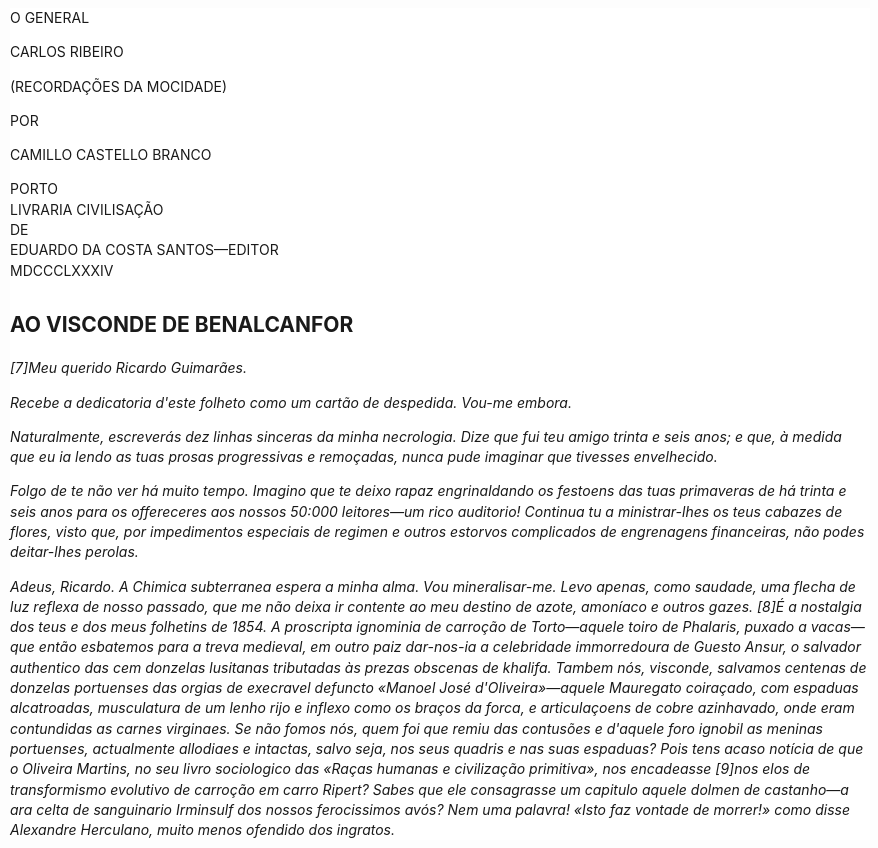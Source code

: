 
  

  

  

O GENERAL

CARLOS RIBEIRO

(RECORDAÇÕES DA MOCIDADE)

POR

CAMILLO CASTELLO BRANCO

  
  
  
  

PORTO  
LIVRARIA CIVILISAÇÃO  
DE  
EDUARDO DA COSTA SANTOS—EDITOR  
MDCCCLXXXIV

  

  

  

  

AO VISCONDE DE BENALCANFOR
--------------------------

  

  

  

  

_\[7\]Meu querido Ricardo Guimarães._

_Recebe a dedicatoria d'este folheto como um cartão de despedida. Vou-me embora._

_Naturalmente, escreverás dez linhas sinceras da minha necrologia. Dize que fui teu amigo trinta e seis anos; e que, à medida que eu ia lendo as tuas prosas progressivas e remoçadas, nunca pude imaginar que tivesses envelhecido._

_Folgo de te não ver há muito tempo. Imagino que te deixo rapaz engrinaldando os festoens das tuas primaveras de há trinta e seis anos para os offereceres aos nossos 50:000 leitores—um rico auditorio! Continua tu a ministrar-lhes os teus cabazes de flores, visto que, por impedimentos especiais de regimen e outros estorvos complicados de engrenagens financeiras, não podes deitar-lhes perolas._

_Adeus, Ricardo. A Chimica subterranea espera a minha alma. Vou mineralisar-me. Levo apenas, como saudade, uma flecha de luz reflexa de nosso passado, que me não deixa ir contente ao meu destino de azote, amoníaco e outros gazes. \[8\]É a nostalgia dos teus e dos meus folhetins de 1854. A proscripta ignominia de carroção de Torto—aquele toiro de Phalaris, puxado a vacas—que então esbatemos para a treva medieval, em outro paiz dar-nos-ia a celebridade immorredoura de Guesto Ansur, o salvador authentico das cem donzelas lusitanas tributadas às prezas obscenas de khalifa. Tambem nós, visconde, salvamos centenas de donzelas portuenses das orgias de execravel defuncto «Manoel José d'Oliveira»—aquele Mauregato coiraçado, com espaduas alcatroadas, musculatura de um lenho rijo e inflexo como os braços da forca, e articulaçoens de cobre azinhavado, onde eram contundidas as carnes virginaes. Se não fomos nós, quem foi que remiu das contusões e d'aquele foro ignobil as meninas portuenses, actualmente allodiaes e intactas, salvo seja, nos seus quadris e nas suas espaduas? Pois tens acaso notícia de que o Oliveira Martins, no seu livro sociologico das «Raças humanas e civilização primitiva», nos encadeasse \[9\]nos elos de transformismo evolutivo de carroção em carro Ripert? Sabes que ele consagrasse um capitulo aquele dolmen de castanho—a ara celta de sanguinario Irminsulf dos nossos ferocissimos avós? Nem uma palavra! «Isto faz vontade de morrer!» como disse Alexandre Herculano, muito menos ofendido dos ingratos._
